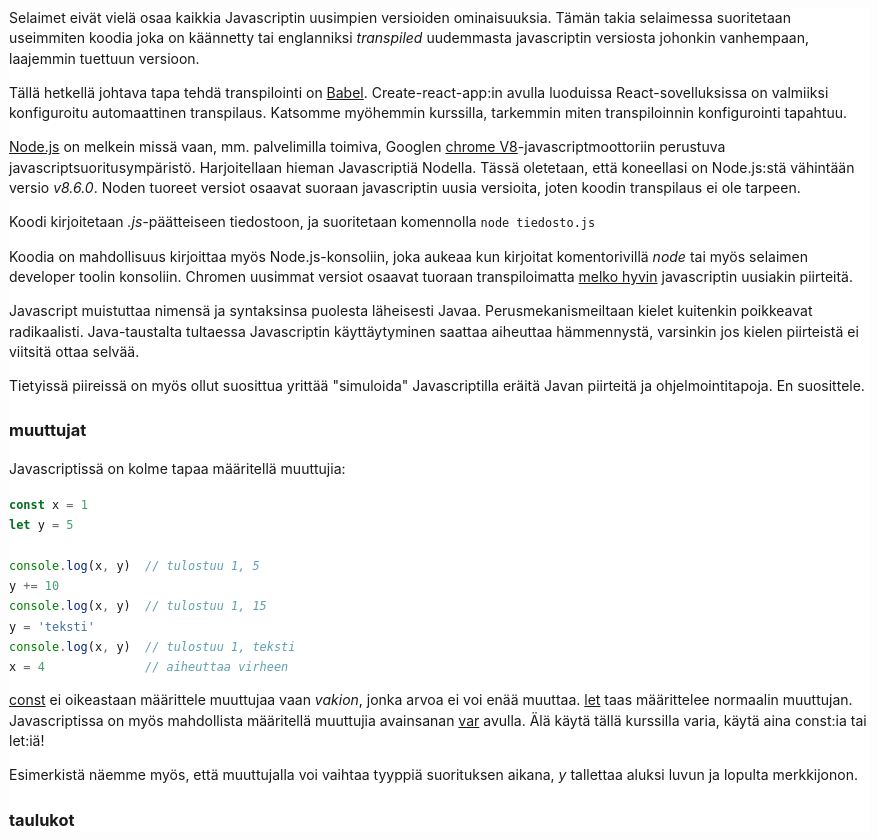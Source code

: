 Selaimet eivät vielä osaa kaikkia Javascriptin uusimpien versioiden ominaisuuksia. Tämän takia selaimessa suoritetaan useimmiten koodia joka on käännetty tai englanniksi _transpiled_ uudemmasta javascriptin versiosta johonkin vanhempaan, laajemmin tuettuun versioon.

Tällä hetkellä johtava tapa tehdä transpilointi on [Babel](https://babeljs.io/). Create-react-app:in avulla luoduissa React-sovelluksissa on valmiiksi konfiguroitu automaattinen transpilaus. Katsomme myöhemmin kurssilla, tarkemmin miten transpiloinnin konfigurointi tapahtuu.

[Node.js](https://nodejs.org/en/) on melkein missä vaan, mm. palvelimilla toimiva, Googlen [chrome V8](https://developers.google.com/v8/)-javascriptmoottoriin perustuva javascriptsuoritusympäristö. Harjoitellaan hieman Javascriptiä Nodella. Tässä oletetaan, että koneellasi on Node.js:stä vähintään versio _v8.6.0_. Noden tuoreet versiot osaavat suoraan javascriptin uusia versioita, joten koodin transpilaus ei ole tarpeen.

Koodi kirjoitetaan <em>.js-</em>päätteiseen tiedostoon, ja suoritetaan komennolla <code>node tiedosto.js</code>

Koodia on mahdollisuus kirjoittaa myös Node.js-konsoliin, joka aukeaa kun kirjoitat komentorivillä _node_ tai myös selaimen developer toolin konsoliin. Chromen uusimmat versiot osaavat tuoraan transpiloimatta [melko hyvin](http://kangax.github.io/compat-table/es6/) javascriptin uusiakin piirteitä.

Javascript muistuttaa nimensä ja syntaksinsa puolesta läheisesti Javaa. Perusmekanismeiltaan kielet kuitenkin poikkeavat radikaalisti. Java-taustalta tultaessa Javascriptin käyttäytyminen saattaa aiheuttaa hämmennystä, varsinkin jos kielen piirteistä ei viitsitä ottaa selvää.

Tietyissä piireissä on myös ollut suosittua yrittää "simuloida" Javascriptilla eräitä Javan piirteitä ja ohjelmointitapoja. En suosittele.

### muuttujat

Javascriptissä on kolme tapaa määritellä muuttujia:

```js
const x = 1
let y = 5

console.log(x, y)  // tulostuu 1, 5
y += 10
console.log(x, y)  // tulostuu 1, 15
y = 'teksti'
console.log(x, y)  // tulostuu 1, teksti
x = 4              // aiheuttaa virheen
```

[const](https://developer.mozilla.org/en-US/docs/Web/JavaScript/Reference/Statements/const) ei oikeastaan määrittele muuttujaa vaan _vakion_, jonka arvoa ei voi enää muuttaa. [let](https://developer.mozilla.org/en-US/docs/Web/JavaScript/Reference/Statements/let) taas määrittelee normaalin muuttujan. Javascriptissa on myös mahdollista määritellä  muuttujia avainsanan [var](https://developer.mozilla.org/en-US/docs/Web/JavaScript/Reference/Statements/var) avulla. Älä käytä tällä kurssilla varia, käytä aina const:ia tai let:iä!

Esimerkistä näemme myös, että muuttujalla voi vaihtaa tyyppiä suorituksen aikana, _y_ tallettaa aluksi luvun ja lopulta merkkijonon.

### taulukot
